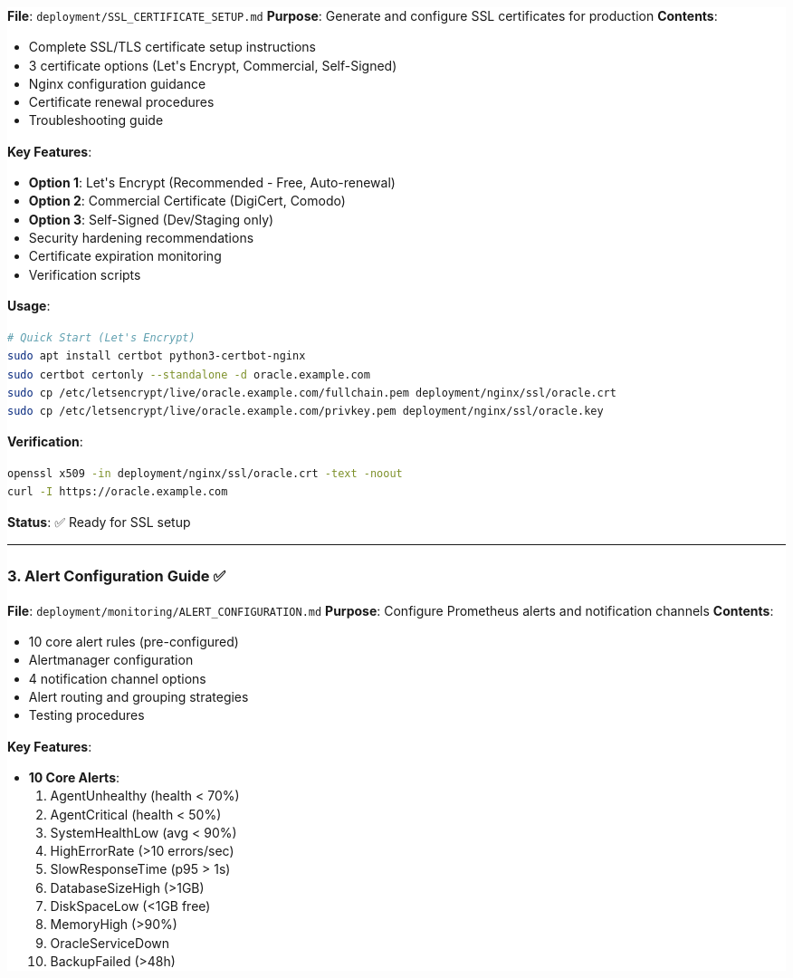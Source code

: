 **File**: `deployment/SSL_CERTIFICATE_SETUP.md`
**Purpose**: Generate and configure SSL certificates for production
**Contents**:
- Complete SSL/TLS certificate setup instructions
- 3 certificate options (Let's Encrypt, Commercial, Self-Signed)
- Nginx configuration guidance
- Certificate renewal procedures
- Troubleshooting guide

**Key Features**:
- **Option 1**: Let's Encrypt (Recommended - Free, Auto-renewal)
- **Option 2**: Commercial Certificate (DigiCert, Comodo)
- **Option 3**: Self-Signed (Dev/Staging only)
- Security hardening recommendations
- Certificate expiration monitoring
- Verification scripts

**Usage**:
```bash
# Quick Start (Let's Encrypt)
sudo apt install certbot python3-certbot-nginx
sudo certbot certonly --standalone -d oracle.example.com
sudo cp /etc/letsencrypt/live/oracle.example.com/fullchain.pem deployment/nginx/ssl/oracle.crt
sudo cp /etc/letsencrypt/live/oracle.example.com/privkey.pem deployment/nginx/ssl/oracle.key
```

**Verification**:
```bash
openssl x509 -in deployment/nginx/ssl/oracle.crt -text -noout
curl -I https://oracle.example.com
```

**Status**: ✅ Ready for SSL setup

---

### 3. Alert Configuration Guide ✅

**File**: `deployment/monitoring/ALERT_CONFIGURATION.md`
**Purpose**: Configure Prometheus alerts and notification channels
**Contents**:
- 10 core alert rules (pre-configured)
- Alertmanager configuration
- 4 notification channel options
- Alert routing and grouping strategies
- Testing procedures

**Key Features**:
- **10 Core Alerts**:
  1. AgentUnhealthy (health < 70%)
  2. AgentCritical (health < 50%)
  3. SystemHealthLow (avg < 90%)
  4. HighErrorRate (>10 errors/sec)
  5. SlowResponseTime (p95 > 1s)
  6. DatabaseSizeHigh (>1GB)
  7. DiskSpaceLow (<1GB free)
  8. MemoryHigh (>90%)
  9. OracleServiceDown
  10. BackupFailed (>48h)
